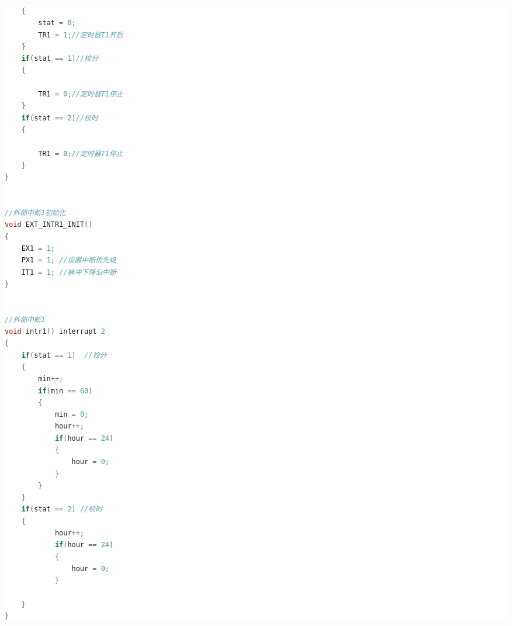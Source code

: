 ```C
	{
		stat = 0;
		TR1 = 1;//定时器T1开启
	}
	if(stat == 1)//校分
	{
	
		TR1 = 0;//定时器T1停止
	} 
	if(stat == 2)//校时
	{
		 
		TR1 = 0;//定时器T1停止
	}
}


//外部中断1初始化
void EXT_INTR1_INIT()
{
	EX1 = 1;
	PX1 = 1; //设置中断优先级
	IT1 = 1; //脉冲下降沿中断
}


//外部中断1
void intr1() interrupt 2
{
	if(stat == 1)  //校分
	{
		min++;
		if(min == 60)
		{
			min = 0;
			hour++;
			if(hour == 24)
			{
				hour = 0;
			}
		}
	}
	if(stat == 2) //校时
	{
			hour++;
			if(hour == 24)
			{
				hour = 0;
			}
		
	}
}
```
